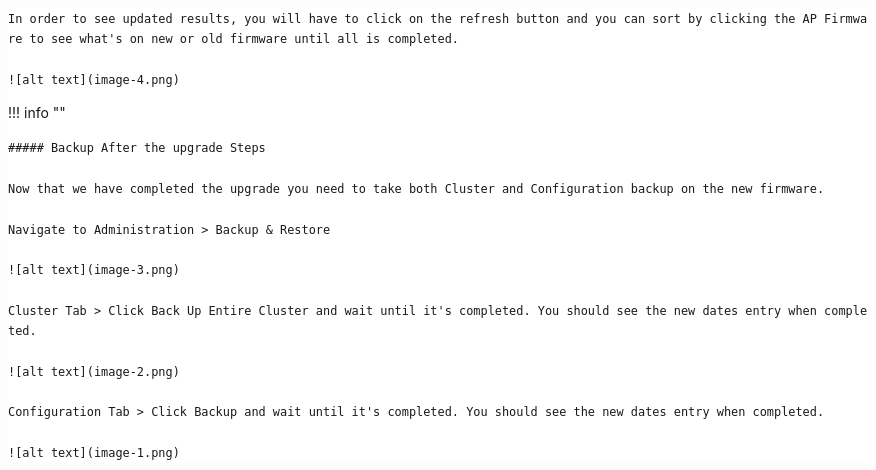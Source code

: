     In order to see updated results, you will have to click on the refresh button and you can sort by clicking the AP Firmware to see what's on new or old firmware until all is completed.

    ![alt text](image-4.png)

!!! info ""

    ##### Backup After the upgrade Steps

    Now that we have completed the upgrade you need to take both Cluster and Configuration backup on the new firmware.

    Navigate to Administration > Backup & Restore

    ![alt text](image-3.png)

    Cluster Tab > Click Back Up Entire Cluster and wait until it's completed. You should see the new dates entry when completed.

    ![alt text](image-2.png)

    Configuration Tab > Click Backup and wait until it's completed. You should see the new dates entry when completed.

    ![alt text](image-1.png)
